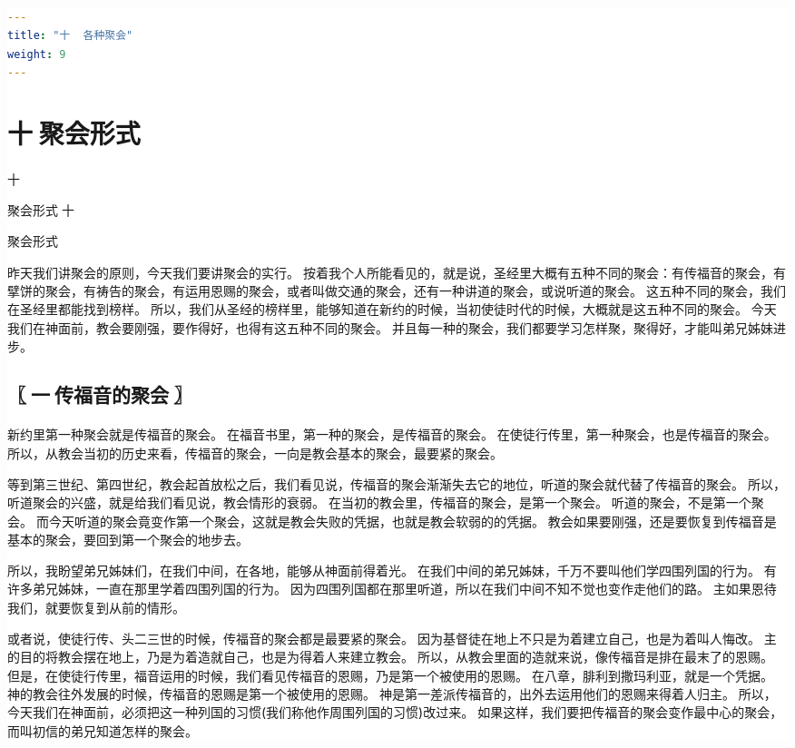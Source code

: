 ```yaml
---
title: "十  各种聚会"
weight: 9
---
```


# 十 聚会形式

十

  聚会形式
十

  聚会形式

昨天我们讲聚会的原则，今天我们要讲聚会的实行。
按着我个人所能看见的，就是说，圣经里大概有五种不同的聚会：有传福音的聚会，有擘饼的聚会，有祷告的聚会，有运用恩赐的聚会，或者叫做交通的聚会，还有一种讲道的聚会，或说听道的聚会。
这五种不同的聚会，我们在圣经里都能找到榜样。
所以，我们从圣经的榜样里，能够知道在新约的时候，当初使徒时代的时候，大概就是这五种不同的聚会。
今天我们在神面前，教会要刚强，要作得好，也得有这五种不同的聚会。
并且每一种的聚会，我们都要学习怎样聚，聚得好，才能叫弟兄姊妹进步。

## 〖 一  传福音的聚会 〗

新约里第一种聚会就是传福音的聚会。
在福音书里，第一种的聚会，是传福音的聚会。
在使徒行传里，第一种聚会，也是传福音的聚会。
所以，从教会当初的历史来看，传福音的聚会，一向是教会基本的聚会，最要紧的聚会。

等到第三世纪、第四世纪，教会起首放松之后，我们看见说，传福音的聚会渐渐失去它的地位，听道的聚会就代替了传福音的聚会。
所以，听道聚会的兴盛，就是给我们看见说，教会情形的衰弱。
在当初的教会里，传福音的聚会，是第一个聚会。
听道的聚会，不是第一个聚会。
而今天听道的聚会竟变作第一个聚会，这就是教会失败的凭据，也就是教会软弱的的凭据。
教会如果要刚强，还是要恢复到传福音是基本的聚会，要回到第一个聚会的地步去。

所以，我盼望弟兄姊妹们，在我们中间，在各地，能够从神面前得着光。
在我们中间的弟兄姊妹，千万不要叫他们学四围列国的行为。
有许多弟兄姊妹，一直在那里学着四围列国的行为。
因为四围列国都在那里听道，所以在我们中间不知不觉也变作走他们的路。
主如果恩待我们，就要恢复到从前的情形。

或者说，使徒行传、头二三世的时候，传福音的聚会都是最要紧的聚会。
因为基督徒在地上不只是为着建立自己，也是为着叫人悔改。
主的目的将教会摆在地上，乃是为着造就自己，也是为得着人来建立教会。
所以，从教会里面的造就来说，像传福音是排在最末了的恩赐。
但是，在使徒行传里，福音运用的时候，我们看见传福音的恩赐，乃是第一个被使用的恩赐。
在八章，腓利到撒玛利亚，就是一个凭据。
神的教会往外发展的时候，传福音的恩赐是第一个被使用的恩赐。
神是第一差派传福音的，出外去运用他们的恩赐来得着人归主。
所以，今天我们在神面前，必须把这一种列国的习惯(我们称他作周围列国的习惯)改过来。
如果这样，我们要把传福音的聚会变作最中心的聚会，而叫初信的弟兄知道怎样的聚会。
